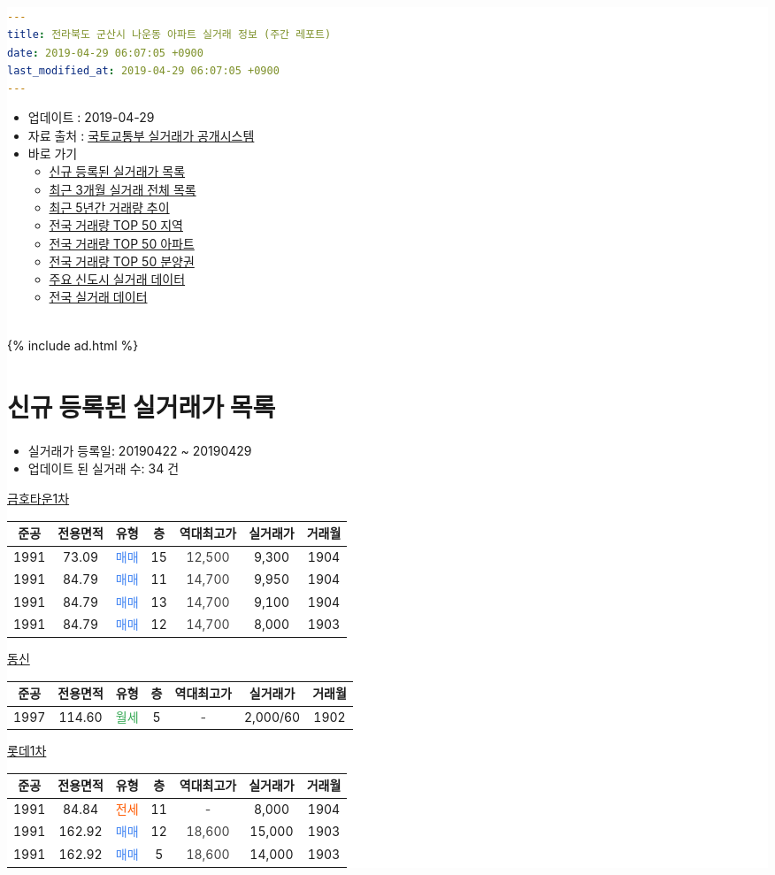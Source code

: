 ```yaml
---
title: 전라북도 군산시 나운동 아파트 실거래 정보 (주간 레포트)
date: 2019-04-29 06:07:05 +0900
last_modified_at: 2019-04-29 06:07:05 +0900
---
```


* 업데이트 : 2019-04-29
* 자료 출처 : [국토교통부 실거래가 공개시스템](http://rt.molit.go.kr)
* 바로 가기
    * [신규 등록된 실거래가 목록](#신규-등록된-실거래가-목록)
    * [최근 3개월 실거래 전체 목록](#최근-3개월-실거래-전체-목록)
    * [최근 5년간 거래량 추이](#최근-5년간-거래량-추이)
    * [전국 거래량 TOP 50 지역](https://inasie.github.io/apt-trade-info/최근-3개월-전국에서-가장-거래가-많이-발생한-지역)
    * [전국 거래량 TOP 50 아파트](https://inasie.github.io/apt-trade-info/최근-3개월-전국에서-가장-거래가-많이-발생한-아파트)
    * [전국 거래량 TOP 50 분양권](https://inasie.github.io/apt-trade-info/최근-3개월-전국에서-가장-거래가-많이-발생한-분양권)
    * [주요 신도시 실거래 데이터](https://inasie.github.io/apt-trade-info/주요-신도시)
    * [전국 실거래 데이터](https://inasie.github.io/apt-trade-info/전국)
<br>
{% include ad.html %}
<br>

# 신규 등록된 실거래가 목록
* 실거래가 등록일: 20190422 ~ 20190429
* 업데이트 된 실거래 수: 34 건


[금호타운1차](https://search.naver.com/search.naver?query=%EC%A0%84%EB%9D%BC%EB%B6%81%EB%8F%84+%EA%B5%B0%EC%82%B0%EC%8B%9C+%EB%82%98%EC%9A%B4%EB%8F%99+%EA%B8%88%ED%98%B8%ED%83%80%EC%9A%B41%EC%B0%A8)

|준공|전용면적|유형|층|역대최고가|실거래가|거래월|
|:---:|:---:|:---:|:---:|:---:|:---:|:---:|
|1991|73.09|<span style="color:#4285f3">매매</span>|15|<span style="color:#444444">12,500</span>|9,300|1904|
|1991|84.79|<span style="color:#4285f3">매매</span>|11|<span style="color:#444444">14,700</span>|9,950|1904|
|1991|84.79|<span style="color:#4285f3">매매</span>|13|<span style="color:#444444">14,700</span>|9,100|1904|
|1991|84.79|<span style="color:#4285f3">매매</span>|12|<span style="color:#444444">14,700</span>|8,000|1903|

[동신](https://search.naver.com/search.naver?query=%EC%A0%84%EB%9D%BC%EB%B6%81%EB%8F%84+%EA%B5%B0%EC%82%B0%EC%8B%9C+%EB%82%98%EC%9A%B4%EB%8F%99+%EB%8F%99%EC%8B%A0)

|준공|전용면적|유형|층|역대최고가|실거래가|거래월|
|:---:|:---:|:---:|:---:|:---:|:---:|:---:|
|1997|114.60|<span style="color:#34a853">월세</span>|5|<span style="color:#444444">-</span>|2,000/60|1902|

[롯데1차](https://search.naver.com/search.naver?query=%EC%A0%84%EB%9D%BC%EB%B6%81%EB%8F%84+%EA%B5%B0%EC%82%B0%EC%8B%9C+%EB%82%98%EC%9A%B4%EB%8F%99+%EB%A1%AF%EB%8D%B01%EC%B0%A8)

|준공|전용면적|유형|층|역대최고가|실거래가|거래월|
|:---:|:---:|:---:|:---:|:---:|:---:|:---:|
|1991|84.84|<span style="color:#ff5a00">전세</span>|11|<span style="color:#444444">-</span>|8,000|1904|
|1991|162.92|<span style="color:#4285f3">매매</span>|12|<span style="color:#444444">18,600</span>|15,000|1903|
|1991|162.92|<span style="color:#4285f3">매매</span>|5|<span style="color:#444444">18,600</span>|14,000|1903|
